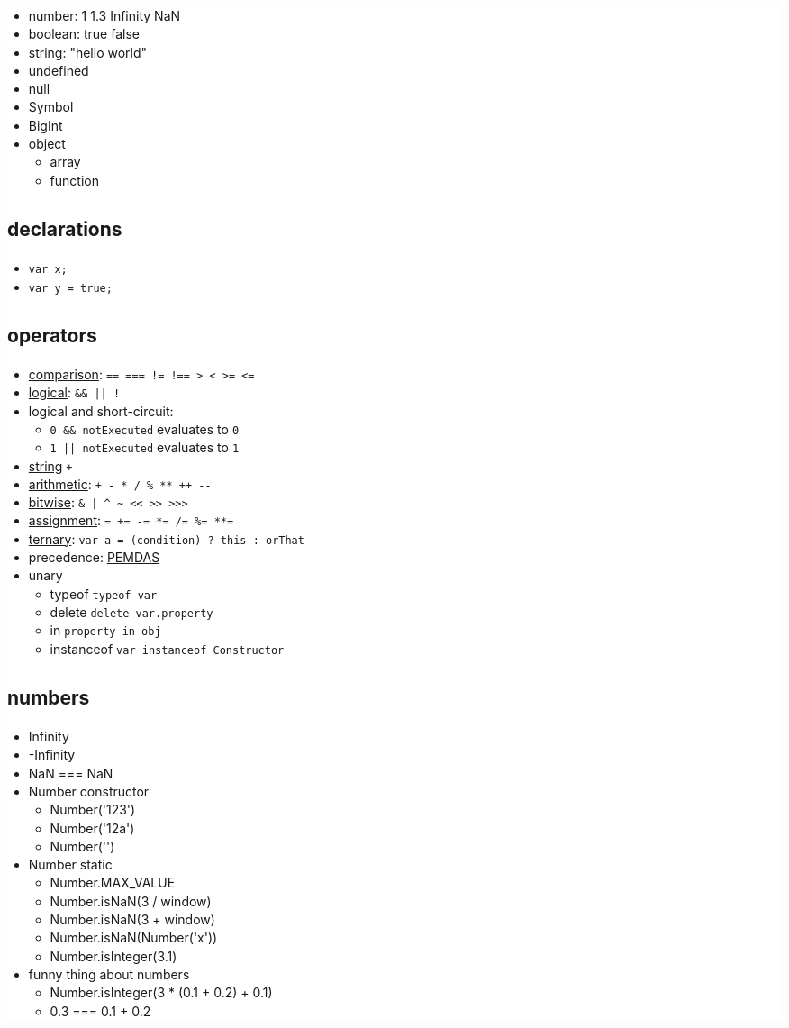 - number: 1 1.3 Infinity NaN
- boolean: true false
- string: "hello world"
- undefined
- null
- Symbol
- BigInt
- object
  - array
  - function

## declarations

- `var x;`
- `var y = true;`

## operators

- [comparison](https://developer.mozilla.org/en-US/docs/Web/JavaScript/Guide/Expressions_and_Operators#Comparison): `== === != !== > < >= <=`
- [logical](https://developer.mozilla.org/en-US/docs/Web/JavaScript/Guide/Expressions_and_Operators#Logical): `&& || !`
- logical and short-circuit:
  - `0 && notExecuted` evaluates to `0`
  - `1 || notExecuted` evaluates to `1`
- [string](https://developer.mozilla.org/en-US/docs/Web/JavaScript/Guide/Expressions_and_Operators#String) `+`
- [arithmetic](https://developer.mozilla.org/en-US/docs/Web/JavaScript/Guide/Expressions_and_Operators#Arithmetic): `+ - * / % ** ++ --`
- [bitwise](https://developer.mozilla.org/en-US/docs/Web/JavaScript/Guide/Expressions_and_Operators#Bitwise): `& | ^ ~ << >> >>>`
- [assignment](https://developer.mozilla.org/en-US/docs/Web/JavaScript/Guide/Expressions_and_Operators#Assignment): `= += -= *= /= %= **=`
- [ternary](https://developer.mozilla.org/en-US/docs/Web/JavaScript/Guide/Expressions_and_Operators#Conditional): `var a = (condition) ? this : orThat`
- precedence: [PEMDAS](http://materials.ironhack.com/s/SJeTS3zrYf#operator-precedence)
- unary
  - typeof `typeof var`
  - delete `delete var.property`
  - in `property in obj`
  - instanceof `var instanceof Constructor`

## numbers

- Infinity
- -Infinity
- NaN === NaN
- Number constructor
  - Number('123')
  - Number('12a')
  - Number('')
- Number static
  - Number.MAX_VALUE
  - Number.isNaN(3 / window)
  - Number.isNaN(3 + window)
  - Number.isNaN(Number('x'))
  - Number.isInteger(3.1)
- funny thing about numbers
  - Number.isInteger(3 * (0.1 + 0.2) + 0.1)
  - 0.3 === 0.1 + 0.2
